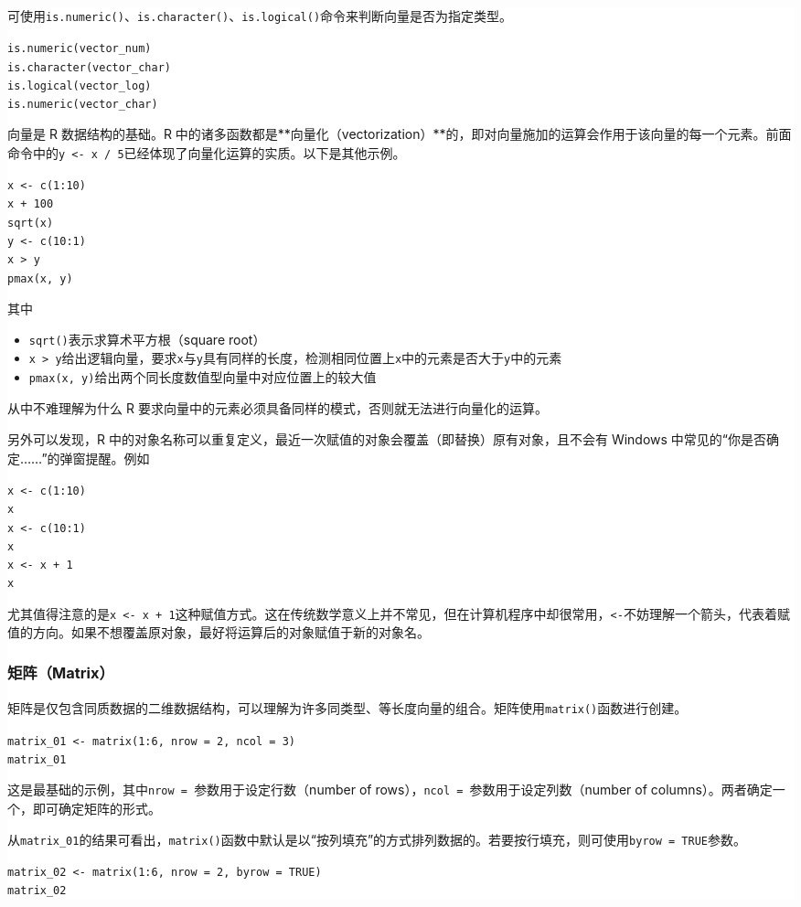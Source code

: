 可使用`is.numeric()`、`is.character()`、`is.logical()`命令来判断向量是否为指定类型。

```{r}
is.numeric(vector_num)
is.character(vector_char)
is.logical(vector_log)
is.numeric(vector_char)
```


向量是 R 数据结构的基础。R 中的诸多函数都是**向量化（vectorization）**的，即对向量施加的运算会作用于该向量的每一个元素。前面命令中的`y <- x / 5`已经体现了向量化运算的实质。以下是其他示例。

```{r}
x <- c(1:10)
x + 100
sqrt(x) 
y <- c(10:1)
x > y
pmax(x, y)
```

其中

- `sqrt()`表示求算术平方根（square root）
- `x > y`给出逻辑向量，要求`x`与`y`具有同样的长度，检测相同位置上`x`中的元素是否大于`y`中的元素
- `pmax(x, y)`给出两个同长度数值型向量中对应位置上的较大值

从中不难理解为什么 R 要求向量中的元素必须具备同样的模式，否则就无法进行向量化的运算。

另外可以发现，R 中的对象名称可以重复定义，最近一次赋值的对象会覆盖（即替换）原有对象，且不会有 Windows 中常见的“你是否确定……”的弹窗提醒。例如

```{r}
x <- c(1:10)
x 
x <- c(10:1)
x
x <- x + 1
x
```

尤其值得注意的是`x <- x + 1`这种赋值方式。这在传统数学意义上并不常见，但在计算机程序中却很常用，`<-`不妨理解一个箭头，代表着赋值的方向。如果不想覆盖原对象，最好将运算后的对象赋值于新的对象名。


### 矩阵（Matrix）

矩阵是仅包含同质数据的二维数据结构，可以理解为许多同类型、等长度向量的组合。矩阵使用`matrix()`函数进行创建。

```{r}
matrix_01 <- matrix(1:6, nrow = 2, ncol = 3)
matrix_01
```

这是最基础的示例，其中`nrow = `参数用于设定行数（number of rows），`ncol = `参数用于设定列数（number of columns）。两者确定一个，即可确定矩阵的形式。

从`matrix_01`的结果可看出，`matrix()`函数中默认是以“按列填充”的方式排列数据的。若要按行填充，则可使用`byrow = TRUE`参数。

```{r}
matrix_02 <- matrix(1:6, nrow = 2, byrow = TRUE)
matrix_02
```
